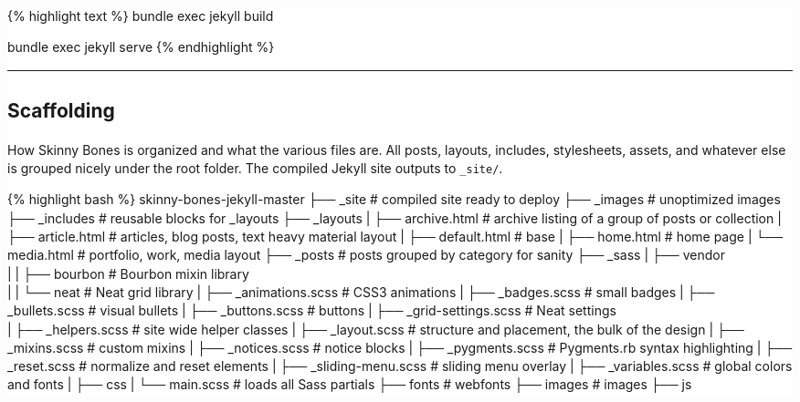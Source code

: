 {% highlight text %}
bundle exec jekyll build

bundle exec jekyll serve
{% endhighlight %}

---

## Scaffolding

How Skinny Bones is organized and what the various files are. All posts, layouts, includes, stylesheets, assets, and whatever else is grouped nicely under the root folder. The compiled Jekyll site outputs to `_site/`.

{% highlight bash %}
skinny-bones-jekyll-master
├── _site                               # compiled site ready to deploy
├── _images                             # unoptimized images
├── _includes                           # reusable blocks for _layouts
├── _layouts
|    ├── archive.html                   # archive listing of a group of posts or collection
|    ├── article.html                   # articles, blog posts, text heavy material layout
|    ├── default.html                   # base
|    ├── home.html                      # home page
|    └── media.html                     # portfolio, work, media layout
├── _posts                              # posts grouped by category for sanity
├── _sass
|   ├── vendor                          
|   |   ├── bourbon                     # Bourbon mixin library   
|   |   └── neat                        # Neat grid library
|   ├── _animations.scss                # CSS3 animations
|   ├── _badges.scss                    # small badges
|   ├── _bullets.scss                   # visual bullets
|   ├── _buttons.scss                   # buttons
|   ├── _grid-settings.scss             # Neat settings         
|   ├── _helpers.scss                   # site wide helper classes
|   ├── _layout.scss                    # structure and placement, the bulk of the design
|   ├── _mixins.scss                    # custom mixins
|   ├── _notices.scss                   # notice blocks
|   ├── _pygments.scss                  # Pygments.rb syntax highlighting
|   ├── _reset.scss                     # normalize and reset elements
|   ├── _sliding-menu.scss              # sliding menu overlay
|   ├── _variables.scss                 # global colors and fonts
|   ├── css
|   └── main.scss                       # loads all Sass partials
├── fonts                               # webfonts
├── images                              # images
├── js